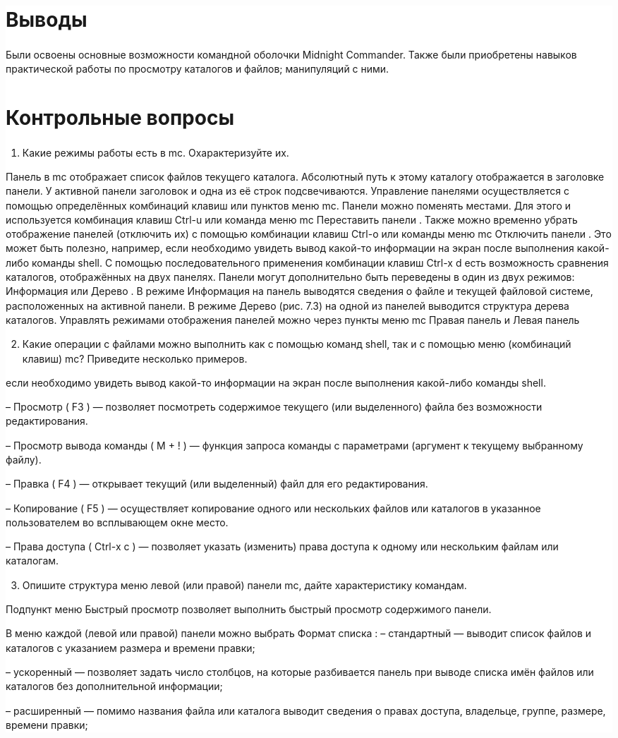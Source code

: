 # Выводы

Были освоены основные возможности командной оболочки Midnight Commander. Также были приобретены навыков практической работы по просмотру каталогов и файлов; манипуляций с ними.

# Контрольные вопросы

1. Какие режимы работы есть в mc. Охарактеризуйте их.

Панель в mc отображает список файлов текущего каталога. Абсолютный путь к этому каталогу отображается в заголовке панели. У активной панели заголовок и одна из её строк подсвечиваются. Управление панелями осуществляется с помощью определённых комбинаций клавиш или пунктов меню mc.
Панели можно поменять местами. Для этого и используется комбинация клавиш Ctrl-u или команда меню mc Переставить панели . Также можно временно убрать отображение панелей (отключить их) с помощью комбинации клавиш Ctrl-o или команды меню mc Отключить панели . Это может быть полезно, например, если необходимо увидеть вывод какой-то информации на экран после выполнения какой-либо команды shell.
С помощью последовательного применения комбинации клавиш Ctrl-x d есть
возможность сравнения каталогов, отображённых на двух панелях. Панели могут дополнительно быть переведены в один из двух режимов: Информация или Дерево . В режиме Информация на панель выводятся сведения о файле и текущей файловой системе, расположенных на активной панели. В режиме Дерево (рис. 7.3) на одной из панелей выводится структура дерева каталогов. Управлять режимами отображения панелей можно через пункты меню mc Правая панель и Левая панель 

2. Какие операции с файлами можно выполнить как с помощью команд shell, так и с помощью меню (комбинаций клавиш) mc? Приведите несколько примеров.

если необходимо увидеть вывод какой-то информации на экран после выполнения какой-либо команды shell.

– Просмотр ( F3 ) — позволяет посмотреть содержимое текущего (или выделенного) файла без возможности редактирования.

– Просмотр вывода команды ( М + ! ) — функция запроса команды с параметрами
(аргумент к текущему выбранному файлу).

– Правка ( F4 ) — открывает текущий (или выделенный) файл для его редактирования.

– Копирование ( F5 ) — осуществляет копирование одного или нескольких файлов или каталогов в указанное пользователем во всплывающем окне место.

– Права доступа ( Ctrl-x c ) — позволяет указать (изменить) права доступа к одному или нескольким файлам или каталогам.

3. Опишите структура меню левой (или правой) панели mc, дайте характеристику командам.

Подпункт меню Быстрый просмотр позволяет выполнить быстрый просмотр содержимого панели.

В меню каждой (левой или правой) панели можно выбрать Формат списка :
– стандартный — выводит список файлов и каталогов с указанием размера и времени правки;

– ускоренный — позволяет задать число столбцов, на которые разбивается панель при выводе списка имён файлов или каталогов без дополнительной информации;

– расширенный — помимо названия файла или каталога выводит сведения о правах
доступа, владельце, группе, размере, времени правки;
